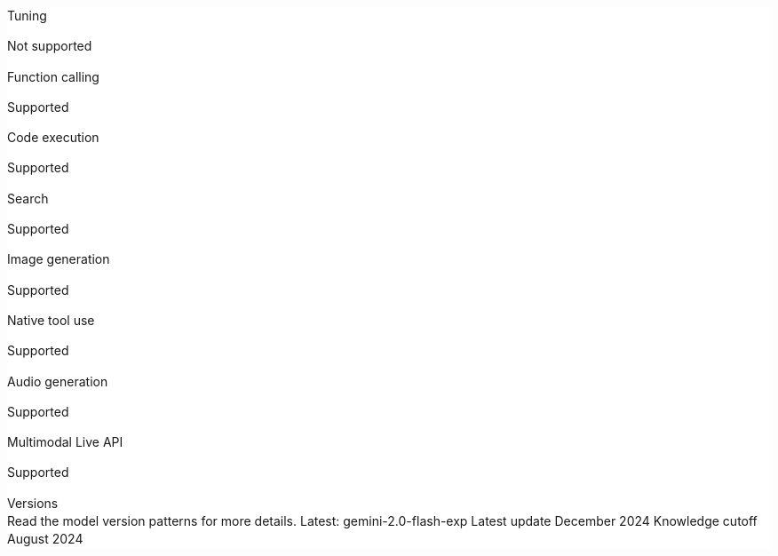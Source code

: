 Tuning

Not supported

Function calling

Supported

Code execution

Supported

Search

Supported

Image generation

Supported

Native tool use

Supported

Audio generation

Supported

Multimodal Live API

Supported

Versions	
Read the model version patterns for more details.
Latest: gemini-2.0-flash-exp
Latest update	December 2024
Knowledge cutoff	August 2024
